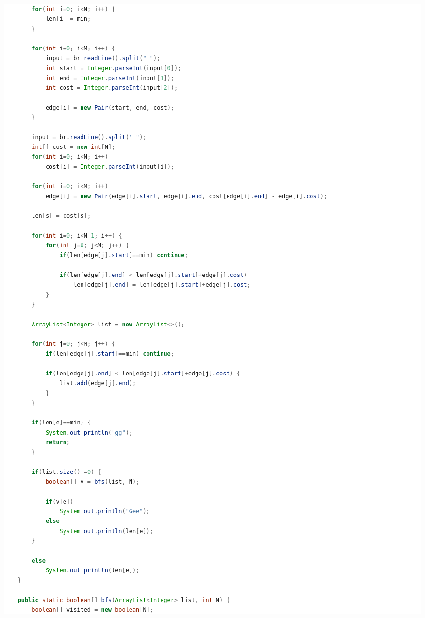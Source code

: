 ```java
        for(int i=0; i<N; i++) {
            len[i] = min;
        }

        for(int i=0; i<M; i++) {
            input = br.readLine().split(" ");
            int start = Integer.parseInt(input[0]);
            int end = Integer.parseInt(input[1]);
            int cost = Integer.parseInt(input[2]);

            edge[i] = new Pair(start, end, cost);
        }

        input = br.readLine().split(" ");
        int[] cost = new int[N];
        for(int i=0; i<N; i++)
            cost[i] = Integer.parseInt(input[i]);

        for(int i=0; i<M; i++)
            edge[i] = new Pair(edge[i].start, edge[i].end, cost[edge[i].end] - edge[i].cost);

        len[s] = cost[s];

        for(int i=0; i<N-1; i++) {
            for(int j=0; j<M; j++) {
                if(len[edge[j].start]==min) continue;

                if(len[edge[j].end] < len[edge[j].start]+edge[j].cost)
                    len[edge[j].end] = len[edge[j].start]+edge[j].cost;
            }
        }

        ArrayList<Integer> list = new ArrayList<>();

        for(int j=0; j<M; j++) {
            if(len[edge[j].start]==min) continue;

            if(len[edge[j].end] < len[edge[j].start]+edge[j].cost) {
                list.add(edge[j].end);
            }
        }

        if(len[e]==min) {
            System.out.println("gg");
            return;
        }

        if(list.size()!=0) {
            boolean[] v = bfs(list, N);

            if(v[e])
                System.out.println("Gee");
            else
                System.out.println(len[e]);
        }

        else
            System.out.println(len[e]);
    }

    public static boolean[] bfs(ArrayList<Integer> list, int N) {
        boolean[] visited = new boolean[N];

```